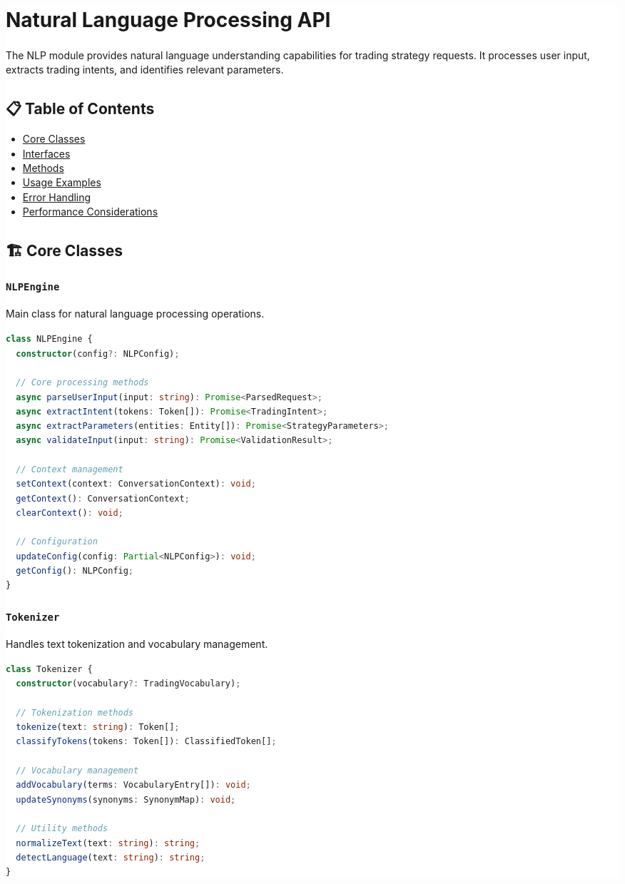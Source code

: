 # Natural Language Processing API

The NLP module provides natural language understanding capabilities for trading strategy requests. It processes user input, extracts trading intents, and identifies relevant parameters.

## 📋 **Table of Contents**

- [Core Classes](#core-classes)
- [Interfaces](#interfaces)
- [Methods](#methods)
- [Usage Examples](#usage-examples)
- [Error Handling](#error-handling)
- [Performance Considerations](#performance-considerations)

## 🏗 **Core Classes**

### `NLPEngine`

Main class for natural language processing operations.

```typescript
class NLPEngine {
  constructor(config?: NLPConfig);
  
  // Core processing methods
  async parseUserInput(input: string): Promise<ParsedRequest>;
  async extractIntent(tokens: Token[]): Promise<TradingIntent>;
  async extractParameters(entities: Entity[]): Promise<StrategyParameters>;
  async validateInput(input: string): Promise<ValidationResult>;
  
  // Context management
  setContext(context: ConversationContext): void;
  getContext(): ConversationContext;
  clearContext(): void;
  
  // Configuration
  updateConfig(config: Partial<NLPConfig>): void;
  getConfig(): NLPConfig;
}
```

### `Tokenizer`

Handles text tokenization and vocabulary management.

```typescript
class Tokenizer {
  constructor(vocabulary?: TradingVocabulary);
  
  // Tokenization methods
  tokenize(text: string): Token[];
  classifyTokens(tokens: Token[]): ClassifiedToken[];
  
  // Vocabulary management
  addVocabulary(terms: VocabularyEntry[]): void;
  updateSynonyms(synonyms: SynonymMap): void;
  
  // Utility methods
  normalizeText(text: string): string;
  detectLanguage(text: string): string;
}
```
